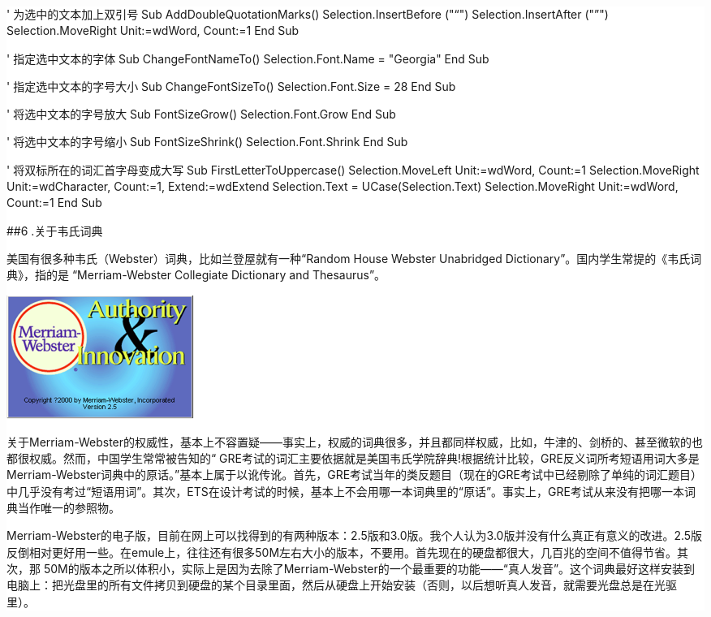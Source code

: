  ' 为选中的文本加上双引号 
 Sub AddDoubleQuotationMarks() 
     Selection.InsertBefore ("“") 
     Selection.InsertAfter ("”") 
     Selection.MoveRight Unit:=wdWord, Count:=1 
 End Sub 
  
 ' 指定选中文本的字体 
 Sub ChangeFontNameTo() 
     Selection.Font.Name = "Georgia" 
 End Sub 
  
 ' 指定选中文本的字号大小 
 Sub ChangeFontSizeTo() 
     Selection.Font.Size = 28 
 End Sub 
  
 ' 将选中文本的字号放大 
 Sub FontSizeGrow() 
     Selection.Font.Grow 
 End Sub 
  
 ' 将选中文本的字号缩小 
 Sub FontSizeShrink() 
     Selection.Font.Shrink 
 End Sub 
  
 ' 将双标所在的词汇首字母变成大写 
 Sub FirstLetterToUppercase() 
     Selection.MoveLeft Unit:=wdWord, Count:=1 
     Selection.MoveRight Unit:=wdCharacter, Count:=1, Extend:=wdExtend 
     Selection.Text = UCase(Selection.Text) 
     Selection.MoveRight Unit:=wdWord, Count:=1 
 End Sub 

##6 .关于韦氏词典 
 
美国有很多种韦氏（Webster）词典，比如兰登屋就有一种“Random House Webster Unabridged Dictionary”。国内学生常提的《韦氏词典》，指的是 “Merriam-Webster Collegiate Dictionary and Thesaurus”。 
 
![](figure32.png) 
 
关于Merriam-Webster的权威性，基本上不容置疑——事实上，权威的词典很多，并且都同样权威，比如，牛津的、剑桥的、甚至微软的也都很权威。然而，中国学生常常被告知的“ GRE考试的词汇主要依据就是美国韦氏学院辞典!根据统计比较，GRE反义词所考短语用词大多是Merriam-Webster词典中的原话。”基本上属于以讹传讹。首先，GRE考试当年的类反题目（现在的GRE考试中已经剔除了单纯的词汇题目）中几乎没有考过“短语用词”。其次，ETS在设计考试的时候，基本上不会用哪一本词典里的“原话”。事实上，GRE考试从来没有把哪一本词典当作唯一的参照物。 
 
Merriam-Webster的电子版，目前在网上可以找得到的有两种版本：2.5版和3.0版。我个人认为3.0版并没有什么真正有意义的改进。2.5版反倒相对更好用一些。在emule上，往往还有很多50M左右大小的版本，不要用。首先现在的硬盘都很大，几百兆的空间不值得节省。其次，那 50M的版本之所以体积小，实际上是因为去除了Merriam-Webster的一个最重要的功能——“真人发音”。这个词典最好这样安装到电脑上：把光盘里的所有文件拷贝到硬盘的某个目录里面，然后从硬盘上开始安装（否则，以后想听真人发音，就需要光盘总是在光驱里）。 
 